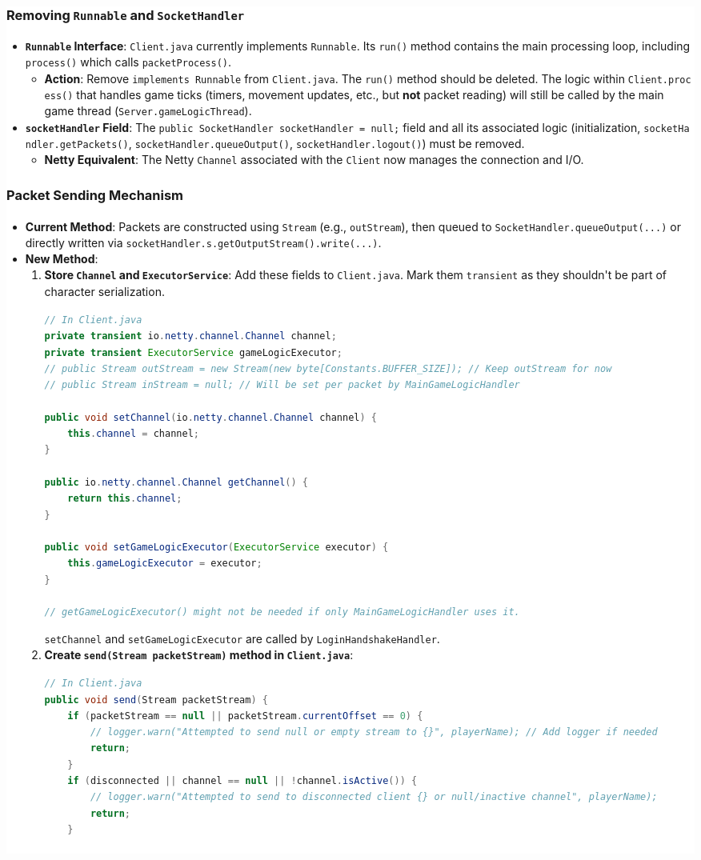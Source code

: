 ### Removing `Runnable` and `SocketHandler`

*   **`Runnable` Interface**: `Client.java` currently implements `Runnable`. Its `run()` method contains the main processing loop, including `process()` which calls `packetProcess()`.
    *   **Action**: Remove `implements Runnable` from `Client.java`. The `run()` method should be deleted. The logic within `Client.process()` that handles game ticks (timers, movement updates, etc., but **not** packet reading) will still be called by the main game thread (`Server.gameLogicThread`).
*   **`socketHandler` Field**: The `public SocketHandler socketHandler = null;` field and all its associated logic (initialization, `socketHandler.getPackets()`, `socketHandler.queueOutput()`, `socketHandler.logout()`) must be removed.
    *   **Netty Equivalent**: The Netty `Channel` associated with the `Client` now manages the connection and I/O.

### Packet Sending Mechanism

*   **Current Method**: Packets are constructed using `Stream` (e.g., `outStream`), then queued to `SocketHandler.queueOutput(...)` or directly written via `socketHandler.s.getOutputStream().write(...)`.
*   **New Method**:
    1.  **Store `Channel` and `ExecutorService`**: Add these fields to `Client.java`. Mark them `transient` as they shouldn't be part of character serialization.
        ```java
        // In Client.java
        private transient io.netty.channel.Channel channel;
        private transient ExecutorService gameLogicExecutor; 
        // public Stream outStream = new Stream(new byte[Constants.BUFFER_SIZE]); // Keep outStream for now
        // public Stream inStream = null; // Will be set per packet by MainGameLogicHandler

        public void setChannel(io.netty.channel.Channel channel) {
            this.channel = channel;
        }

        public io.netty.channel.Channel getChannel() {
            return this.channel;
        }
        
        public void setGameLogicExecutor(ExecutorService executor) {
            this.gameLogicExecutor = executor;
        }

        // getGameLogicExecutor() might not be needed if only MainGameLogicHandler uses it.
        ```
        `setChannel` and `setGameLogicExecutor` are called by `LoginHandshakeHandler`.
    2.  **Create `send(Stream packetStream)` method in `Client.java`**:
        ```java
        // In Client.java
        public void send(Stream packetStream) {
            if (packetStream == null || packetStream.currentOffset == 0) {
                // logger.warn("Attempted to send null or empty stream to {}", playerName); // Add logger if needed
                return;
            }
            if (disconnected || channel == null || !channel.isActive()) {
                // logger.warn("Attempted to send to disconnected client {} or null/inactive channel", playerName);
                return;
            }
            